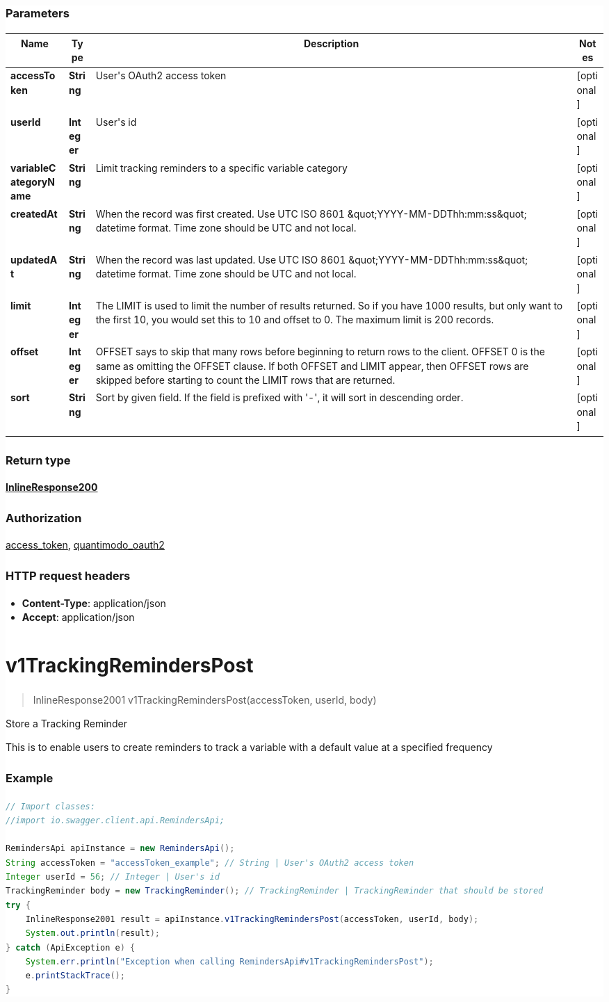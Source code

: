 ### Parameters

Name | Type | Description  | Notes
------------- | ------------- | ------------- | -------------
 **accessToken** | **String**| User&#39;s OAuth2 access token | [optional]
 **userId** | **Integer**| User&#39;s id | [optional]
 **variableCategoryName** | **String**| Limit tracking reminders to a specific variable category | [optional]
 **createdAt** | **String**| When the record was first created. Use UTC ISO 8601 \&quot;YYYY-MM-DDThh:mm:ss\&quot;  datetime format. Time zone should be UTC and not local. | [optional]
 **updatedAt** | **String**| When the record was last updated. Use UTC ISO 8601 \&quot;YYYY-MM-DDThh:mm:ss\&quot;  datetime format. Time zone should be UTC and not local. | [optional]
 **limit** | **Integer**| The LIMIT is used to limit the number of results returned. So if you have 1000 results, but only want to the first 10, you would set this to 10 and offset to 0. The maximum limit is 200 records. | [optional]
 **offset** | **Integer**| OFFSET says to skip that many rows before beginning to return rows to the client. OFFSET 0 is the same as omitting the OFFSET clause. If both OFFSET and LIMIT appear, then OFFSET rows are skipped before starting to count the LIMIT rows that are returned. | [optional]
 **sort** | **String**| Sort by given field. If the field is prefixed with &#39;-&#39;, it will sort in descending order. | [optional]

### Return type

[**InlineResponse200**](InlineResponse200.md)

### Authorization

[access_token](../README.md#access_token), [quantimodo_oauth2](../README.md#quantimodo_oauth2)

### HTTP request headers

 - **Content-Type**: application/json
 - **Accept**: application/json

<a name="v1TrackingRemindersPost"></a>
# **v1TrackingRemindersPost**
> InlineResponse2001 v1TrackingRemindersPost(accessToken, userId, body)

Store a Tracking Reminder

This is to enable users to create reminders to track a variable with a default value at a specified frequency

### Example
```java
// Import classes:
//import io.swagger.client.api.RemindersApi;

RemindersApi apiInstance = new RemindersApi();
String accessToken = "accessToken_example"; // String | User's OAuth2 access token
Integer userId = 56; // Integer | User's id
TrackingReminder body = new TrackingReminder(); // TrackingReminder | TrackingReminder that should be stored
try {
    InlineResponse2001 result = apiInstance.v1TrackingRemindersPost(accessToken, userId, body);
    System.out.println(result);
} catch (ApiException e) {
    System.err.println("Exception when calling RemindersApi#v1TrackingRemindersPost");
    e.printStackTrace();
}
```
